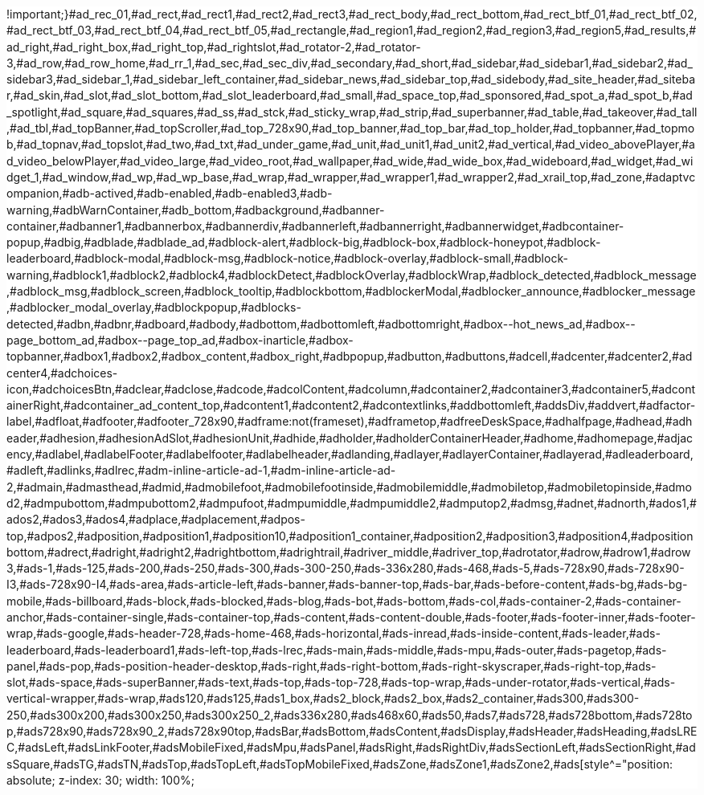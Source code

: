 !important;}#ad_rec_01,#ad_rect,#ad_rect1,#ad_rect2,#ad_rect3,#ad_rect_body,#ad_rect_bottom,#ad_rect_btf_01,#ad_rect_btf_02,#ad_rect_btf_03,#ad_rect_btf_04,#ad_rect_btf_05,#ad_rectangle,#ad_region1,#ad_region2,#ad_region3,#ad_region5,#ad_results,#ad_right,#ad_right_box,#ad_right_top,#ad_rightslot,#ad_rotator-2,#ad_rotator-3,#ad_row,#ad_row_home,#ad_rr_1,#ad_sec,#ad_sec_div,#ad_secondary,#ad_short,#ad_sidebar,#ad_sidebar1,#ad_sidebar2,#ad_sidebar3,#ad_sidebar_1,#ad_sidebar_left_container,#ad_sidebar_news,#ad_sidebar_top,#ad_sidebody,#ad_site_header,#ad_sitebar,#ad_skin,#ad_slot,#ad_slot_bottom,#ad_slot_leaderboard,#ad_small,#ad_space_top,#ad_sponsored,#ad_spot_a,#ad_spot_b,#ad_spotlight,#ad_square,#ad_squares,#ad_ss,#ad_stck,#ad_sticky_wrap,#ad_strip,#ad_superbanner,#ad_table,#ad_takeover,#ad_tall,#ad_tbl,#ad_topBanner,#ad_topScroller,#ad_top_728x90,#ad_top_banner,#ad_top_bar,#ad_top_holder,#ad_topbanner,#ad_topmob,#ad_topnav,#ad_topslot,#ad_two,#ad_txt,#ad_under_game,#ad_unit,#ad_unit1,#ad_unit2,#ad_vertical,#ad_video_abovePlayer,#ad_video_belowPlayer,#ad_video_large,#ad_video_root,#ad_wallpaper,#ad_wide,#ad_wide_box,#ad_wideboard,#ad_widget,#ad_widget_1,#ad_window,#ad_wp,#ad_wp_base,#ad_wrap,#ad_wrapper,#ad_wrapper1,#ad_wrapper2,#ad_xrail_top,#ad_zone,#adaptvcompanion,#adb-actived,#adb-enabled,#adb-enabled3,#adb-warning,#adbWarnContainer,#adb_bottom,#adbackground,#adbanner-container,#adbanner1,#adbannerbox,#adbannerdiv,#adbannerleft,#adbannerright,#adbannerwidget,#adbcontainer-popup,#adbig,#adblade,#adblade_ad,#adblock-alert,#adblock-big,#adblock-box,#adblock-honeypot,#adblock-leaderboard,#adblock-modal,#adblock-msg,#adblock-notice,#adblock-overlay,#adblock-small,#adblock-warning,#adblock1,#adblock2,#adblock4,#adblockDetect,#adblockOverlay,#adblockWrap,#adblock_detected,#adblock_message,#adblock_msg,#adblock_screen,#adblock_tooltip,#adblockbottom,#adblockerModal,#adblocker_announce,#adblocker_message,#adblocker_modal_overlay,#adblockpopup,#adblocks-detected,#adbn,#adbnr,#adboard,#adbody,#adbottom,#adbottomleft,#adbottomright,#adbox--hot_news_ad,#adbox--page_bottom_ad,#adbox--page_top_ad,#adbox-inarticle,#adbox-topbanner,#adbox1,#adbox2,#adbox_content,#adbox_right,#adbpopup,#adbutton,#adbuttons,#adcell,#adcenter,#adcenter2,#adcenter4,#adchoices-icon,#adchoicesBtn,#adclear,#adclose,#adcode,#adcolContent,#adcolumn,#adcontainer2,#adcontainer3,#adcontainer5,#adcontainerRight,#adcontainer_ad_content_top,#adcontent1,#adcontent2,#adcontextlinks,#addbottomleft,#addsDiv,#addvert,#adfactor-label,#adfloat,#adfooter,#adfooter_728x90,#adframe:not(frameset),#adframetop,#adfreeDeskSpace,#adhalfpage,#adhead,#adheader,#adhesion,#adhesionAdSlot,#adhesionUnit,#adhide,#adholder,#adholderContainerHeader,#adhome,#adhomepage,#adjacency,#adlabel,#adlabelFooter,#adlabelfooter,#adlabelheader,#adlanding,#adlayer,#adlayerContainer,#adlayerad,#adleaderboard,#adleft,#adlinks,#adlrec,#adm-inline-article-ad-1,#adm-inline-article-ad-2,#admain,#admasthead,#admid,#admobilefoot,#admobilefootinside,#admobilemiddle,#admobiletop,#admobiletopinside,#admod2,#admpubottom,#admpubottom2,#admpufoot,#admpumiddle,#admpumiddle2,#admputop2,#admsg,#adnet,#adnorth,#ados1,#ados2,#ados3,#ados4,#adplace,#adplacement,#adpos-top,#adpos2,#adposition,#adposition1,#adposition10,#adposition1_container,#adposition2,#adposition3,#adposition4,#adpositionbottom,#adrect,#adright,#adright2,#adrightbottom,#adrightrail,#adriver_middle,#adriver_top,#adrotator,#adrow,#adrow1,#adrow3,#ads-1,#ads-125,#ads-200,#ads-250,#ads-300,#ads-300-250,#ads-336x280,#ads-468,#ads-5,#ads-728x90,#ads-728x90-I3,#ads-728x90-I4,#ads-area,#ads-article-left,#ads-banner,#ads-banner-top,#ads-bar,#ads-before-content,#ads-bg,#ads-bg-mobile,#ads-billboard,#ads-block,#ads-blocked,#ads-blog,#ads-bot,#ads-bottom,#ads-col,#ads-container-2,#ads-container-anchor,#ads-container-single,#ads-container-top,#ads-content,#ads-content-double,#ads-footer,#ads-footer-inner,#ads-footer-wrap,#ads-google,#ads-header-728,#ads-home-468,#ads-horizontal,#ads-inread,#ads-inside-content,#ads-leader,#ads-leaderboard,#ads-leaderboard1,#ads-left-top,#ads-lrec,#ads-main,#ads-middle,#ads-mpu,#ads-outer,#ads-pagetop,#ads-panel,#ads-pop,#ads-position-header-desktop,#ads-right,#ads-right-bottom,#ads-right-skyscraper,#ads-right-top,#ads-slot,#ads-space,#ads-superBanner,#ads-text,#ads-top,#ads-top-728,#ads-top-wrap,#ads-under-rotator,#ads-vertical,#ads-vertical-wrapper,#ads-wrap,#ads120,#ads125,#ads1_box,#ads2_block,#ads2_box,#ads2_container,#ads300,#ads300-250,#ads300x200,#ads300x250,#ads300x250_2,#ads336x280,#ads468x60,#ads50,#ads7,#ads728,#ads728bottom,#ads728top,#ads728x90,#ads728x90_2,#ads728x90top,#adsBar,#adsBottom,#adsContent,#adsDisplay,#adsHeader,#adsHeading,#adsLREC,#adsLeft,#adsLinkFooter,#adsMobileFixed,#adsMpu,#adsPanel,#adsRight,#adsRightDiv,#adsSectionLeft,#adsSectionRight,#adsSquare,#adsTG,#adsTN,#adsTop,#adsTopLeft,#adsTopMobileFixed,#adsZone,#adsZone1,#adsZone2,#ads[style^="position: absolute; z-index: 30; width: 100%;